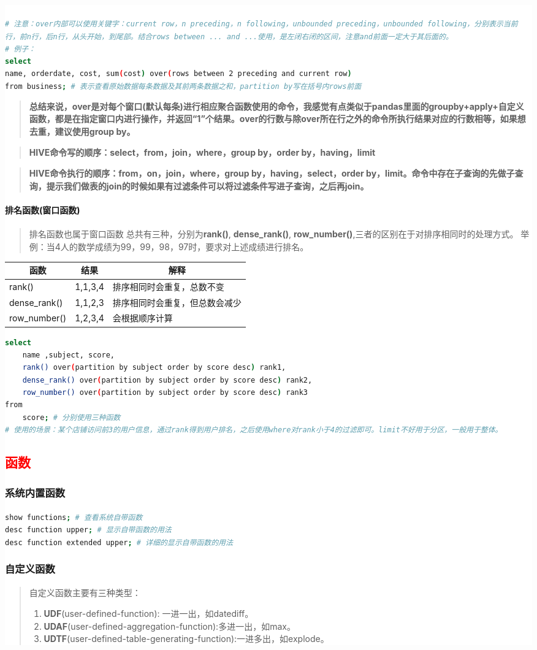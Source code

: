 ```bash

# 注意：over内部可以使用关键字：current row，n preceding，n following，unbounded preceding，unbounded following，分别表示当前行，前n行，后n行，从头开始，到尾部。结合rows between ... and ...使用，是左闭右闭的区间，注意and前面一定大于其后面的。
# 例子：
select
name, orderdate, cost, sum(cost) over(rows between 2 preceding and current row)
from business; # 表示查看原始数据每条数据及其前两条数据之和，partition by写在括号内rows前面

```
>**总结来说，over是对每个窗口(默认每条)进行相应聚合函数使用的命令，我感觉有点类似于pandas里面的groupby+apply+自定义函数，都是在指定窗口内进行操作，并返回“1”个结果。over的行数与除over所在行之外的命令所执行结果对应的行数相等，如果想去重，建议使用group by。**

>**HIVE命令写的顺序：select，from，join，where，group by，order by，having，limit**

>**HIVE命令执行的顺序：from，on，join，where，group by，having，select，order by，limit。命令中存在子查询的先做子查询，提示我们做表的join的时候如果有过滤条件可以将过滤条件写进子查询，之后再join。**

#### 排名函数(窗口函数)
> 排名函数也属于窗口函数
> 总共有三种，分别为**rank()**, **dense_rank()**, **row_number()**,三者的区别在于对排序相同时的处理方式。
> 举例：当4人的数学成绩为99，99，98，97时，要求对上述成绩进行排名。
> 
| 函数  | 结果     | 解释  |
| ------------- |:-------------:| -----|
| rank() | 1,1,3,4 | 排序相同时会重复，总数不变  |
| dense_rank() | 1,1,2,3      |  排序相同时会重复，但总数会减少 |
| row_number() | 1,2,3,4      |  会根据顺序计算 |
```bash
select 
    name ,subject, score,
    rank() over(partition by subject order by score desc) rank1,
    dense_rank() over(partition by subject order by score desc) rank2,
    row_number() over(partition by subject order by score desc) rank3
from 
    score; # 分别使用三种函数
# 使用的场景：某个店铺访问前3的用户信息，通过rank得到用户排名，之后使用where对rank小于4的过滤即可。limit不好用于分区，一般用于整体。
```

## <font color=red>函数</font>
### 系统内置函数
```bash
show functions; # 查看系统自带函数
desc function upper; # 显示自带函数的用法
desc function extended upper; # 详细的显示自带函数的用法
```
### 自定义函数
> 自定义函数主要有三种类型：
> 1. **UDF**(user-defined-function): 一进一出，如datediff。
> 2. **UDAF**(user-defined-aggregation-function):多进一出，如max。
> 3. **UDTF**(user-defined-table-generating-function):一进多出，如explode。
